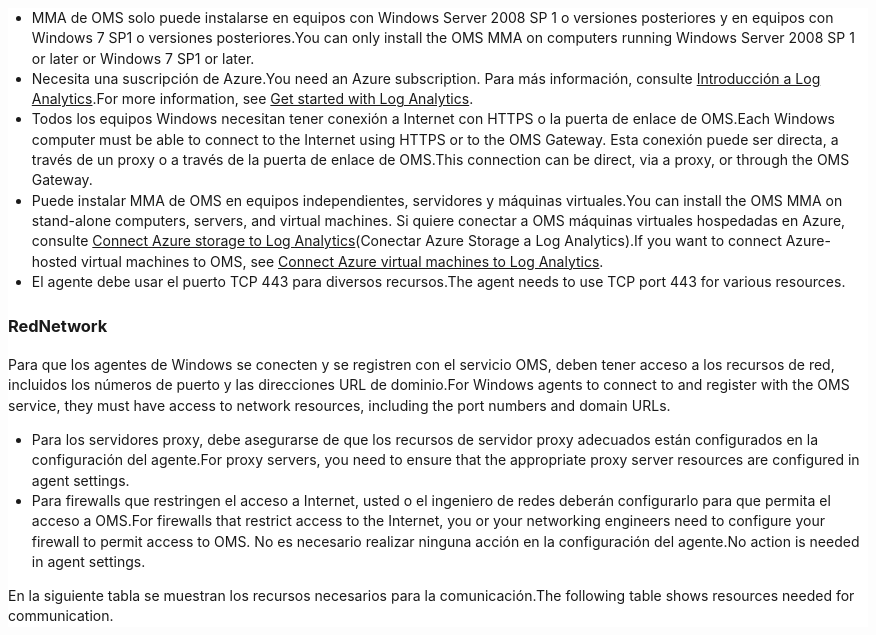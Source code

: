 - <span data-ttu-id="a08d7-121">MMA de OMS solo puede instalarse en equipos con Windows Server 2008 SP 1 o versiones posteriores y en equipos con Windows 7 SP1 o versiones posteriores.</span><span class="sxs-lookup"><span data-stu-id="a08d7-121">You can only install the OMS MMA on computers running Windows Server 2008 SP 1 or later or Windows 7 SP1 or later.</span></span>
- <span data-ttu-id="a08d7-122">Necesita una suscripción de Azure.</span><span class="sxs-lookup"><span data-stu-id="a08d7-122">You need an Azure subscription.</span></span>  <span data-ttu-id="a08d7-123">Para más información, consulte [Introducción a Log Analytics](log-analytics-get-started.md).</span><span class="sxs-lookup"><span data-stu-id="a08d7-123">For more information, see [Get started with Log Analytics](log-analytics-get-started.md).</span></span>
- <span data-ttu-id="a08d7-124">Todos los equipos Windows necesitan tener conexión a Internet con HTTPS o la puerta de enlace de OMS.</span><span class="sxs-lookup"><span data-stu-id="a08d7-124">Each Windows computer must be able to connect to the Internet using HTTPS or to the OMS Gateway.</span></span> <span data-ttu-id="a08d7-125">Esta conexión puede ser directa, a través de un proxy o a través de la puerta de enlace de OMS.</span><span class="sxs-lookup"><span data-stu-id="a08d7-125">This connection can be direct, via a proxy, or through the OMS Gateway.</span></span>
- <span data-ttu-id="a08d7-126">Puede instalar MMA de OMS en equipos independientes, servidores y máquinas virtuales.</span><span class="sxs-lookup"><span data-stu-id="a08d7-126">You can install the OMS MMA on stand-alone computers, servers, and virtual machines.</span></span> <span data-ttu-id="a08d7-127">Si quiere conectar a OMS máquinas virtuales hospedadas en Azure, consulte [Connect Azure storage to Log Analytics](log-analytics-azure-vm-extension.md)(Conectar Azure Storage a Log Analytics).</span><span class="sxs-lookup"><span data-stu-id="a08d7-127">If you want to connect Azure-hosted virtual machines to OMS, see [Connect Azure virtual machines to Log Analytics](log-analytics-azure-vm-extension.md).</span></span>
- <span data-ttu-id="a08d7-128">El agente debe usar el puerto TCP 443 para diversos recursos.</span><span class="sxs-lookup"><span data-stu-id="a08d7-128">The agent needs to use TCP port 443 for various resources.</span></span>

### <a name="network"></a><span data-ttu-id="a08d7-129">Red</span><span class="sxs-lookup"><span data-stu-id="a08d7-129">Network</span></span>

<span data-ttu-id="a08d7-130">Para que los agentes de Windows se conecten y se registren con el servicio OMS, deben tener acceso a los recursos de red, incluidos los números de puerto y las direcciones URL de dominio.</span><span class="sxs-lookup"><span data-stu-id="a08d7-130">For Windows agents to connect to and register with the OMS service, they must have access to network resources, including the port numbers and domain URLs.</span></span>

- <span data-ttu-id="a08d7-131">Para los servidores proxy, debe asegurarse de que los recursos de servidor proxy adecuados están configurados en la configuración del agente.</span><span class="sxs-lookup"><span data-stu-id="a08d7-131">For proxy servers, you need to ensure that the appropriate proxy server resources are configured in agent settings.</span></span>
- <span data-ttu-id="a08d7-132">Para firewalls que restringen el acceso a Internet, usted o el ingeniero de redes deberán configurarlo para que permita el acceso a OMS.</span><span class="sxs-lookup"><span data-stu-id="a08d7-132">For firewalls that restrict access to the Internet, you or your networking engineers need to configure your firewall to permit access to OMS.</span></span> <span data-ttu-id="a08d7-133">No es necesario realizar ninguna acción en la configuración del agente.</span><span class="sxs-lookup"><span data-stu-id="a08d7-133">No action is needed in agent settings.</span></span>

<span data-ttu-id="a08d7-134">En la siguiente tabla se muestran los recursos necesarios para la comunicación.</span><span class="sxs-lookup"><span data-stu-id="a08d7-134">The following table shows resources needed for communication.</span></span>
